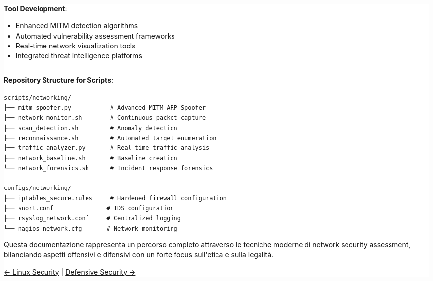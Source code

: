 **Tool Development**:
- Enhanced MITM detection algorithms
- Automated vulnerability assessment frameworks
- Real-time network visualization tools
- Integrated threat intelligence platforms

---

**Repository Structure for Scripts**:
```
scripts/networking/
├── mitm_spoofer.py           # Advanced MITM ARP Spoofer
├── network_monitor.sh        # Continuous packet capture
├── scan_detection.sh         # Anomaly detection
├── reconnaissance.sh         # Automated target enumeration
├── traffic_analyzer.py       # Real-time traffic analysis
├── network_baseline.sh       # Baseline creation
└── network_forensics.sh      # Incident response forensics

configs/networking/
├── iptables_secure.rules     # Hardened firewall configuration
├── snort.conf               # IDS configuration
├── rsyslog_network.conf     # Centralized logging
└── nagios_network.cfg       # Network monitoring
```

Questa documentazione rappresenta un percorso completo attraverso le tecniche moderne di network security assessment, bilanciando aspetti offensivi e difensivi con un forte focus sull'etica e sulla legalità.


[← Linux Security](../linux-security/README.md) | [Defensive Security →](../defensive-security/README.md)
